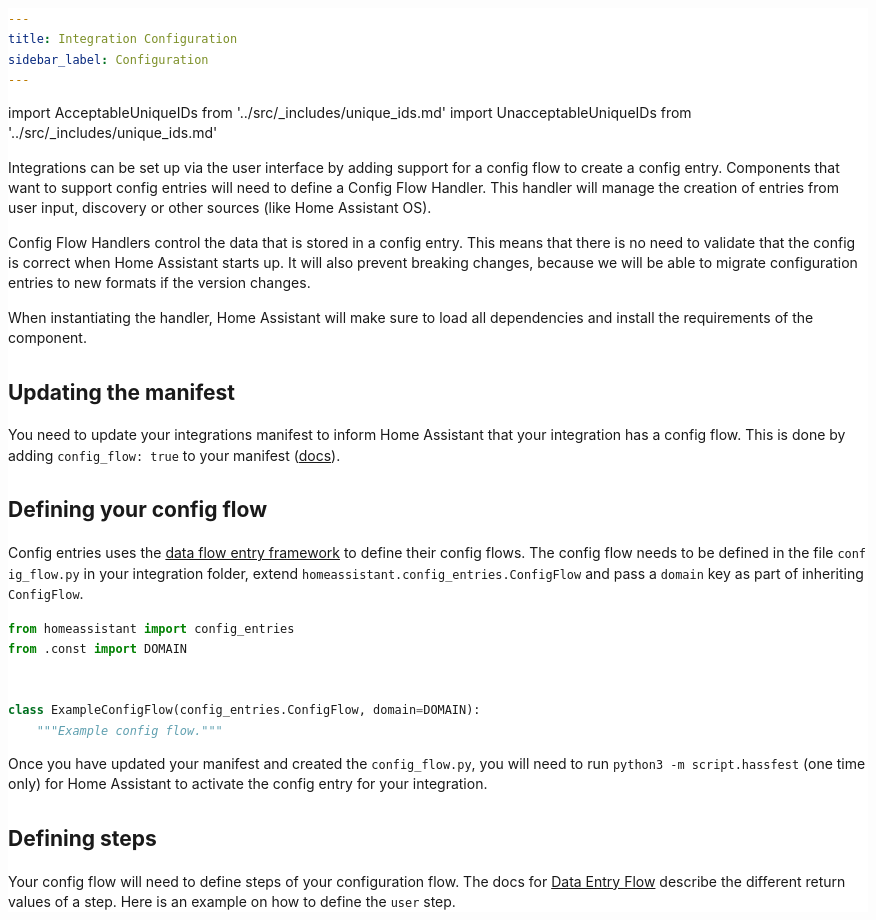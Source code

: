 ```yaml
---
title: Integration Configuration
sidebar_label: Configuration
---
```


import AcceptableUniqueIDs from '../src/_includes/unique_ids.md'
import UnacceptableUniqueIDs from '../src/_includes/unique_ids.md'

Integrations can be set up via the user interface by adding support for a config flow to create a config entry. Components that want to support config entries will need to define a Config Flow Handler. This handler will manage the creation of entries from user input, discovery or other sources (like Home Assistant OS).

Config Flow Handlers control the data that is stored in a config entry. This means that there is no need to validate that the config is correct when Home Assistant starts up. It will also prevent breaking changes, because we will be able to migrate configuration entries to new formats if the version changes.

When instantiating the handler, Home Assistant will make sure to load all dependencies and install the requirements of the component.

## Updating the manifest

You need to update your integrations manifest to inform Home Assistant that your integration has a config flow. This is done by adding `config_flow: true` to your manifest ([docs](creating_integration_manifest.md#config-flow)).

## Defining your config flow

Config entries uses the [data flow entry framework](data_entry_flow_index.md) to define their config flows. The config flow needs to be defined in the file `config_flow.py` in your integration folder, extend `homeassistant.config_entries.ConfigFlow` and pass a `domain` key as part of inheriting `ConfigFlow`.

```python
from homeassistant import config_entries
from .const import DOMAIN


class ExampleConfigFlow(config_entries.ConfigFlow, domain=DOMAIN):
    """Example config flow."""
```

Once you have updated your manifest and created the `config_flow.py`, you will need to run `python3 -m script.hassfest` (one time only) for Home Assistant to activate the config entry for your integration.

## Defining steps

Your config flow will need to define steps of your configuration flow. The docs for [Data Entry Flow](data_entry_flow_index.md) describe the different return values of a step. Here is an example on how to define the `user` step.
